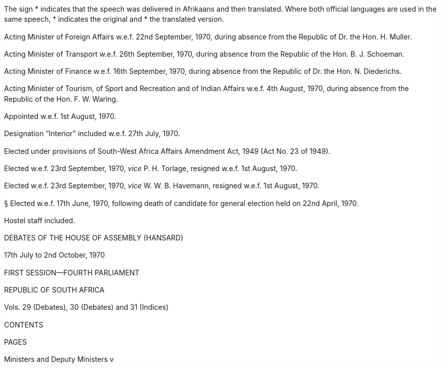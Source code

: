 <note eId="note1_p3" marker="&#x2020;"><p>The sign * indicates that the speech was delivered in Afrikaans and then translated. Where both official languages are used in the same speech, &#x2020; indicates the original and * the translated version.</p></note>

<note eId="note1_p5" marker="*"><p>Acting Minister of Foreign Affairs w.e.f. 22nd September, 1970, during absence from the Republic of Dr. the Hon. H. Muller.</p></note>

<note eId="note2_p5" marker="&#x2020;"><p>Acting Minister of Transport w.e.f. 26th September, 1970, during absence from the Republic of the Hon. B. J. Schoeman.</p></note>

<note eId="note3_p5" marker="&#x2021;"><p>Acting Minister of Finance w.e.f. 16th September, 1970, during absence from the Republic of Dr. the Hon. N. Diederichs.</p></note>

<note eId="note4_p5" marker="&#x00A7;"><p>Acting Minister of Tourism, of Sport and Recreation and of Indian Affairs w.e.f. 4th August, 1970, during absence from the Republic of the Hon. F. W. Waring.</p></note>

<note eId="note5_p5" marker="&#x2016;"><p>Appointed w.e.f. 1st August, 1970.</p></note>

<note eId="note6_p5" marker="&#x00B6;"><p>Designation &#x201C;Interior&#x201D; included w.e.f. 27th July, 1970.</p></note>

<note eId="note1_p6" marker="*"><p>Elected under provisions of South-West Africa Affairs Amendment Act, 1949 (Act No. 23 of 1949).</p></note>

<note eId="note2_p6" marker="&#x2020;"><p>Elected w.e.f. 23rd September, 1970, <i>vice</i> P. H. Torlage, resigned w.e.f. 1st August, 1970.</p></note>

<note eId="note3_p6" marker="&#x2021;"><p>Elected w.e.f. 23rd September, 1970, <i>vice</i> W. W. B. Havemann, resigned w.e.f. 1st August, 1970.</p></note>

<note eId="note4_p6" marker="&#x00A7;"><p>&#x00A7; Elected w.e.f. 17th June, 1970, following death of candidate for general election held on 22nd April, 1970.</p></note>

<note eId="note1_p518" marker="*"><p>Hostel staff included.</p></note>

</notes>

</meta>

<coverPage>

<p class="heading"><span class="col_i-ii" refersTo="page_0001"/>DEBATES OF THE HOUSE OF ASSEMBLY (HANSARD)</p>

<p><date date="1970-07-17">17th July</date> to <date date="1970-10-02">2nd October, 1970</date></p>

<p><session value="first">FIRST SESSION</session>&#x2014;<legislature value="fourth">FOURTH PARLIAMENT</legislature></p>

<p>REPUBLIC OF SOUTH AFRICA</p>

<p class="#volume">Vols. 29 (Debates), 30 (Debates) and 31 (Indices)</p>

<p class="heading"><span class="col_iii" refersTo="page_0002"/>CONTENTS</p>

<p>PAGES</p>

<toc>

<tocItem href="#t01" level="1">Ministers and Deputy Ministers v</tocItem>
